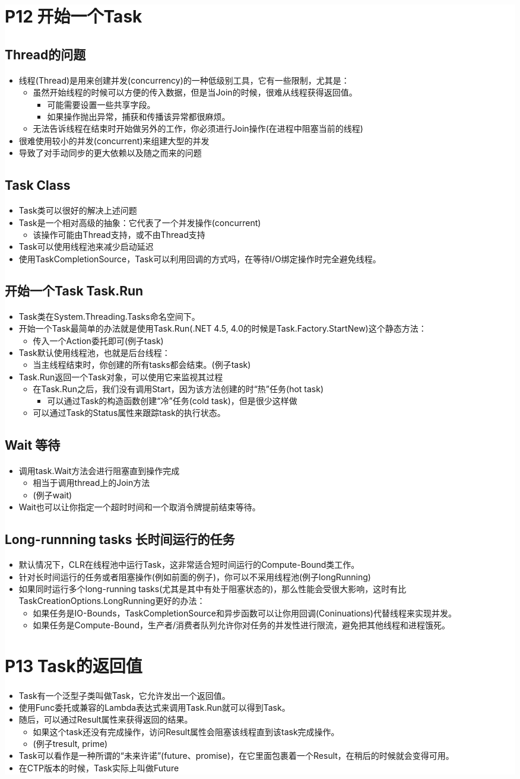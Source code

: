 # P12 开始一个Task
## Thread的问题
+ 线程(Thread)是用来创建并发(concurrency)的一种低级别工具，它有一些限制，尤其是：
  + 虽然开始线程的时候可以方便的传入数据，但是当Join的时候，很难从线程获得返回值。
    + 可能需要设置一些共享字段。
    + 如果操作抛出异常，捕获和传播该异常都很麻烦。
  + 无法告诉线程在结束时开始做另外的工作，你必须进行Join操作(在进程中阻塞当前的线程)
+ 很难使用较小的并发(concurrent)来组建大型的并发
+ 导致了对手动同步的更大依赖以及随之而来的问题

## Task Class
+ Task类可以很好的解决上述问题
+ Task是一个相对高级的抽象：它代表了一个并发操作(concurrent)
  + 该操作可能由Thread支持，或不由Thread支持
+ Task可以使用线程池来减少启动延迟
+ 使用TaskCompletionSource，Task可以利用回调的方式吗，在等待I/O绑定操作时完全避免线程。

## 开始一个Task Task.Run
+ Task类在System.Threading.Tasks命名空间下。
+ 开始一个Task最简单的办法就是使用Task.Run(.NET 4.5, 4.0的时候是Task.Factory.StartNew)这个静态方法：
  + 传入一个Action委托即可(例子task)
+ Task默认使用线程池，也就是后台线程：
  + 当主线程结束时，你创建的所有tasks都会结束。(例子task)
+ Task.Run返回一个Task对象，可以使用它来监视其过程
  + 在Task.Run之后，我们没有调用Start，因为该方法创建的时“热”任务(hot task)
    + 可以通过Task的构造函数创建“冷”任务(cold task)，但是很少这样做
  + 可以通过Task的Status属性来跟踪task的执行状态。

## Wait 等待
+ 调用task.Wait方法会进行阻塞直到操作完成
  + 相当于调用thread上的Join方法
  + (例子wait)
+ Wait也可以让你指定一个超时时间和一个取消令牌提前结束等待。

## Long-runnning tasks 长时间运行的任务
+ 默认情况下，CLR在线程池中运行Task，这非常适合短时间运行的Compute-Bound类工作。
+ 针对长时间运行的任务或者阻塞操作(例如前面的例子)，你可以不采用线程池(例子longRunning)
+ 如果同时运行多个long-running tasks(尤其是其中有处于阻塞状态的)，那么性能会受很大影响，这时有比TaskCreationOptions.LongRunning更好的办法：
  + 如果任务是IO-Bounds，TaskCompletionSource和异步函数可以让你用回调(Coninuations)代替线程来实现并发。
  + 如果任务是Compute-Bound，生产者/消费者队列允许你对任务的并发性进行限流，避免把其他线程和进程饿死。

# P13 Task的返回值
+ Task有一个泛型子类叫做Task<TResult>，它允许发出一个返回值。
+ 使用Func<TResult>委托或兼容的Lambda表达式来调用Task.Run就可以得到Task<TResult>。
+ 随后，可以通过Result属性来获得返回的结果。
  + 如果这个task还没有完成操作，访问Result属性会阻塞该线程直到该task完成操作。
  + (例子tresult, prime)
+ Task<TResult>可以看作是一种所谓的“未来许诺”(future、promise)，在它里面包裹着一个Result，在稍后的时候就会变得可用。
+ 在CTP版本的时候，Task<TResult>实际上叫做Future<TResult>
